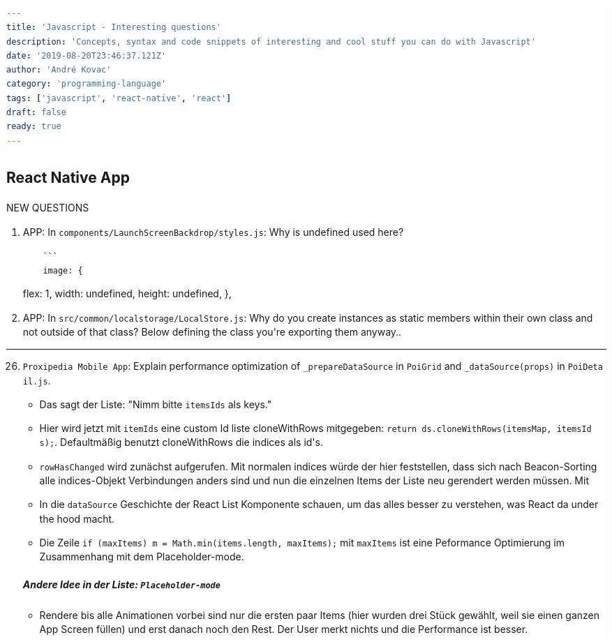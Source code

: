```yaml
---
title: 'Javascript - Interesting questions'
description: 'Concepts, syntax and code snippets of interesting and cool stuff you can do with Javascript'
date: '2019-08-20T23:46:37.121Z'
author: 'André Kovac'
category: 'programming-language'
tags: ['javascript', 'react-native', 'react']
draft: false
ready: true
---
```


## React Native App

NEW QUESTIONS

1.  APP: In `components/LaunchScreenBackdrop/styles.js`: Why is undefined used here?

        	```
        	image: {

    flex: 1,
    width: undefined,
    height: undefined,
    },
    ```

2.  APP: In `src/common/localstorage/LocalStore.js`: Why do you create instances as static members within their own class and not outside of that class? Below defining the class you're exporting them anyway..

---

26. `Proxipedia Mobile App`: Explain performance optimization of `_prepareDataSource` in `PoiGrid` and `_dataSource(props)` in `PoiDetail.js`.

    - Das sagt der Liste: "Nimm bitte `itemsIds` als keys."
    - Hier wird jetzt mit `itemIds` eine custom Id liste cloneWithRows mitgegeben: `return ds.cloneWithRows(itemsMap, itemsIds);`. Defaultmäßig benutzt cloneWithRows die indices als id's.

    - `rowHasChanged` wird zunächst aufgerufen. Mit normalen indices würde der hier feststellen, dass sich nach Beacon-Sorting alle indices-Objekt Verbindungen anders sind und nun die einzelnen Items der Liste neu gerendert werden müssen. Mit
    - In die `dataSource` Geschichte der React List Komponente schauen, um das alles besser zu verstehen, was React da under the hood macht.

    - Die Zeile `if (maxItems) m = Math.min(items.length, maxItems);` mit `maxItems` ist eine Peformance Optimierung im Zusammenhang mit dem Placeholder-mode.

    ##### Andere Idee in der Liste: `Placeholder-mode`

    - Rendere bis alle Animationen vorbei sind nur die ersten paar Items (hier wurden drei Stück gewählt, weil sie einen ganzen App Screen füllen) und erst danach noch den Rest. Der User merkt nichts und die Performance ist besser.
